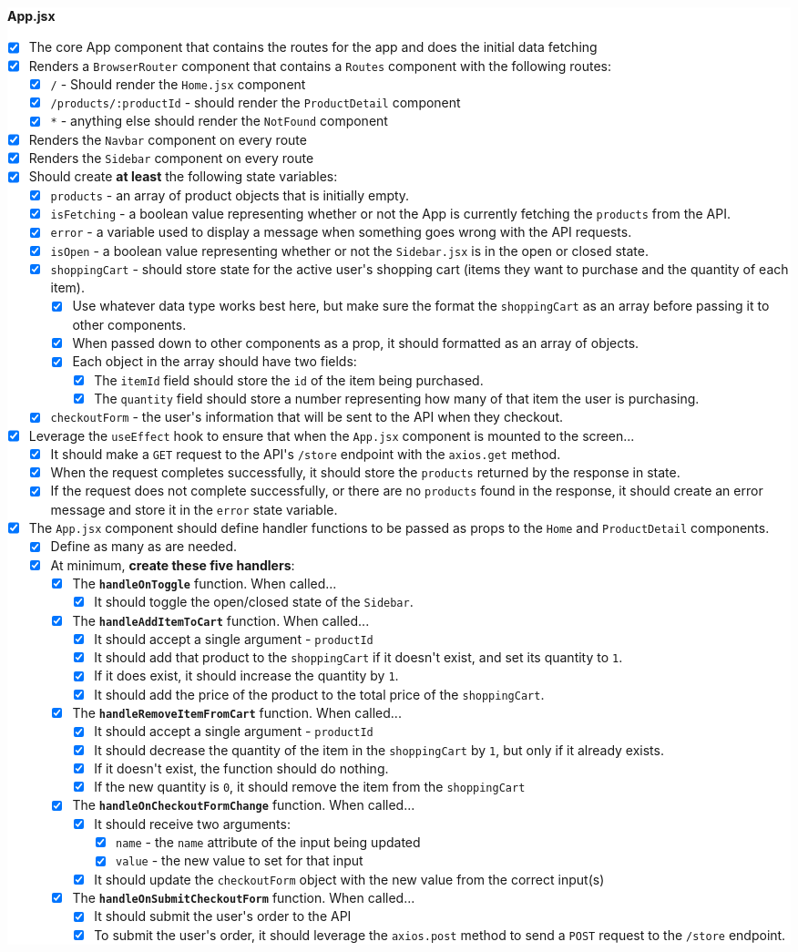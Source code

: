 **App.jsx**

  - [X] The core App component that contains the routes for the app and does the initial data fetching
  - [X] Renders a `BrowserRouter` component that contains a `Routes` component with the following routes:
    - [X] `/` - Should render the `Home.jsx` component
    - [X] `/products/:productId` - should render the `ProductDetail` component
    - [X] `*` - anything else should render the `NotFound` component
  - [X] Renders the `Navbar` component on every route
  - [X] Renders the `Sidebar` component on every route
  - [X] Should create **at least** the following state variables:
    - [X] `products` - an array of product objects that is initially empty.
    - [X] `isFetching` - a boolean value representing whether or not the App is currently fetching the `products` from the API.
    - [X] `error` - a variable used to display a message when something goes wrong with the API requests.
    - [X] `isOpen` - a boolean value representing whether or not the `Sidebar.jsx` is in the open or closed state.
    - [X] `shoppingCart` - should store state for the active user's shopping cart (items they want to purchase and the quantity of each item).
      - [X] Use whatever data type works best here, but make sure the format the `shoppingCart` as an array before passing it to other components.
      - [X] When passed down to other components as a prop, it should formatted as an array of objects.
      - [X] Each object in the array should have two fields:
        - [X] The `itemId` field should store the `id` of the item being purchased.
        - [X] The `quantity` field should store a number representing how many of that item the user is purchasing.
    - [X] `checkoutForm` - the user's information that will be sent to the API when they checkout.
  - [X] Leverage the `useEffect` hook to ensure that when the `App.jsx` component is mounted to the screen...
    - [X] It should make a `GET` request to the API's `/store` endpoint with the `axios.get` method.
    - [X] When the request completes successfully, it should store the `products` returned by the response in state.
    - [X] If the request does not complete successfully, or there are no `products` found in the response,
            it should create an error message and store it in the `error` state variable.
  - [X] The `App.jsx` component should define handler functions to be passed as props to the `Home` and `ProductDetail` components.
    - [X] Define as many as are needed.
    - [X] At minimum, **create these five handlers**:
      - [X] The **`handleOnToggle`** function. When called...
        - [X] It should toggle the open/closed state of the `Sidebar`.
      - [X] The **`handleAddItemToCart`** function. When called...
        - [X] It should accept a single argument - `productId`
        - [X] It should add that product to the `shoppingCart` if it doesn't exist, and set its quantity to `1`.
        - [X] If it does exist, it should increase the quantity by `1`.
        - [X] It should add the price of the product to the total price of the `shoppingCart`.
      - [X] The **`handleRemoveItemFromCart`** function. When called...
        - [X] It should accept a single argument - `productId`
        - [X] It should decrease the quantity of the item in the `shoppingCart` by `1`, but only if it already exists.
        - [X] If it doesn't exist, the function should do nothing.
        - [X] If the new quantity is `0`, it should remove the item from the `shoppingCart`
      - [X] The **`handleOnCheckoutFormChange`** function. When called...
        - [X] It should receive two arguments:
          - [X] `name` - the `name` attribute of the input being updated
          - [X] `value` - the new value to set for that input
        - [X] It should update the `checkoutForm` object with the new value from the correct input(s)
      - [X] The **`handleOnSubmitCheckoutForm`** function. When called...
        - [X] It should submit the user's order to the API
        - [X] To submit the user's order, it should leverage the `axios.post` method to send a `POST` request to the `/store` endpoint.